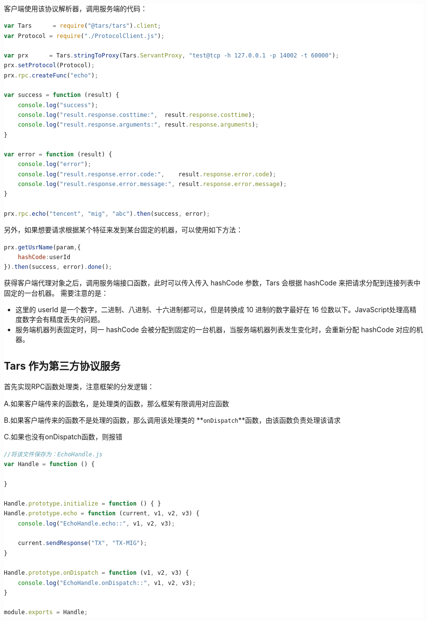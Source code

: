 客户端使用该协议解析器，调用服务端的代码：

```javascript
var Tars      = require("@tars/tars").client;
var Protocol = require("./ProtocolClient.js");

var prx      = Tars.stringToProxy(Tars.ServantProxy, "test@tcp -h 127.0.0.1 -p 14002 -t 60000");
prx.setProtocol(Protocol);
prx.rpc.createFunc("echo");

var success = function (result) {
    console.log("success");
    console.log("result.response.costtime:",  result.response.costtime);
    console.log("result.response.arguments:", result.response.arguments);
}

var error = function (result) {
    console.log("error");
    console.log("result.response.error.code:",    result.response.error.code);
    console.log("result.response.error.message:", result.response.error.message);
}

prx.rpc.echo("tencent", "mig", "abc").then(success, error);
```

另外，如果想要请求根据某个特征来发到某台固定的机器，可以使用如下方法：

``` javascript
prx.getUsrName(param,{
    hashCode:userId
}).then(success, error).done();
```

获得客户端代理对象之后，调用服务端接口函数，此时可以传入传入 hashCode 参数，Tars 会根据 hashCode 来把请求分配到连接列表中固定的一台机器。
需要注意的是：
- 这里的 userId 是一个数字，二进制、八进制、十六进制都可以，但是转换成 10 进制的数字最好在 16 位数以下。JavaScript处理高精度数字会有精度丢失的问题。
- 服务端机器列表固定时，同一 hashCode 会被分配到固定的一台机器，当服务端机器列表发生变化时，会重新分配 hashCode 对应的机器。

## Tars 作为第三方协议服务

首先实现RPC函数处理类，注意框架的分发逻辑：

A.如果客户端传来的函数名，是处理类的函数，那么框架有限调用对应函数

B.如果客户端传来的函数不是处理的函数，那么调用该处理类的 **`onDispatch`**函数，由该函数负责处理该请求

C.如果也没有onDispatch函数，则报错

```javascript
//将该文件保存为：EchoHandle.js
var Handle = function () {

}

Handle.prototype.initialize = function () { }
Handle.prototype.echo = function (current, v1, v2, v3) {
    console.log("EchoHandle.echo::", v1, v2, v3);

    current.sendResponse("TX", "TX-MIG");
}

Handle.prototype.onDispatch = function (v1, v2, v3) {
    console.log("EchoHandle.onDispatch::", v1, v2, v3);
}

module.exports = Handle;
```
